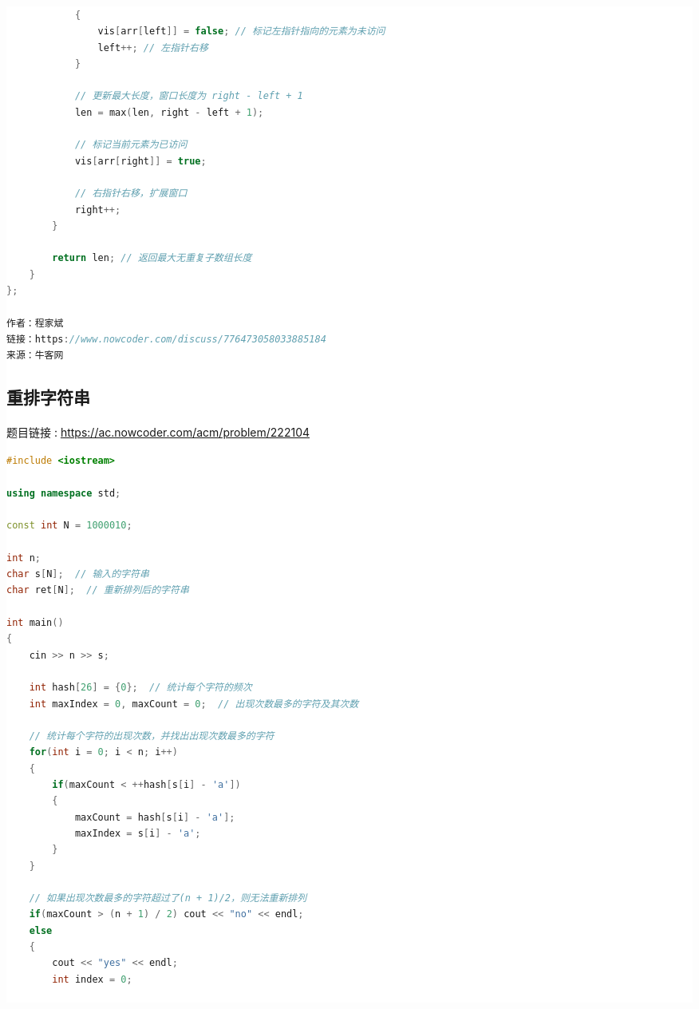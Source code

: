 ```C++
            {
                vis[arr[left]] = false; // 标记左指针指向的元素为未访问
                left++; // 左指针右移
            }
 
            // 更新最大长度，窗口长度为 right - left + 1
            len = max(len, right - left + 1);
             
            // 标记当前元素为已访问
            vis[arr[right]] = true;
 
            // 右指针右移，扩展窗口
            right++;
        }
         
        return len; // 返回最大无重复子数组长度
    }
};

作者：程家斌
链接：https://www.nowcoder.com/discuss/776473058033885184
来源：牛客网
```

## 重排字符串

题目链接 : https://ac.nowcoder.com/acm/problem/222104

```C++
#include <iostream>

using namespace std;

const int N = 1000010;

int n;
char s[N];  // 输入的字符串
char ret[N];  // 重新排列后的字符串

int main()
{
    cin >> n >> s;
    
    int hash[26] = {0};  // 统计每个字符的频次
    int maxIndex = 0, maxCount = 0;  // 出现次数最多的字符及其次数
    
    // 统计每个字符的出现次数，并找出出现次数最多的字符
    for(int i = 0; i < n; i++)
    {
        if(maxCount < ++hash[s[i] - 'a'])
        {
            maxCount = hash[s[i] - 'a'];
            maxIndex = s[i] - 'a';
        }
    }
    
    // 如果出现次数最多的字符超过了(n + 1)/2，则无法重新排列
    if(maxCount > (n + 1) / 2) cout << "no" << endl;
    else 
    {
        cout << "yes" << endl;
        int index = 0;
        
```
